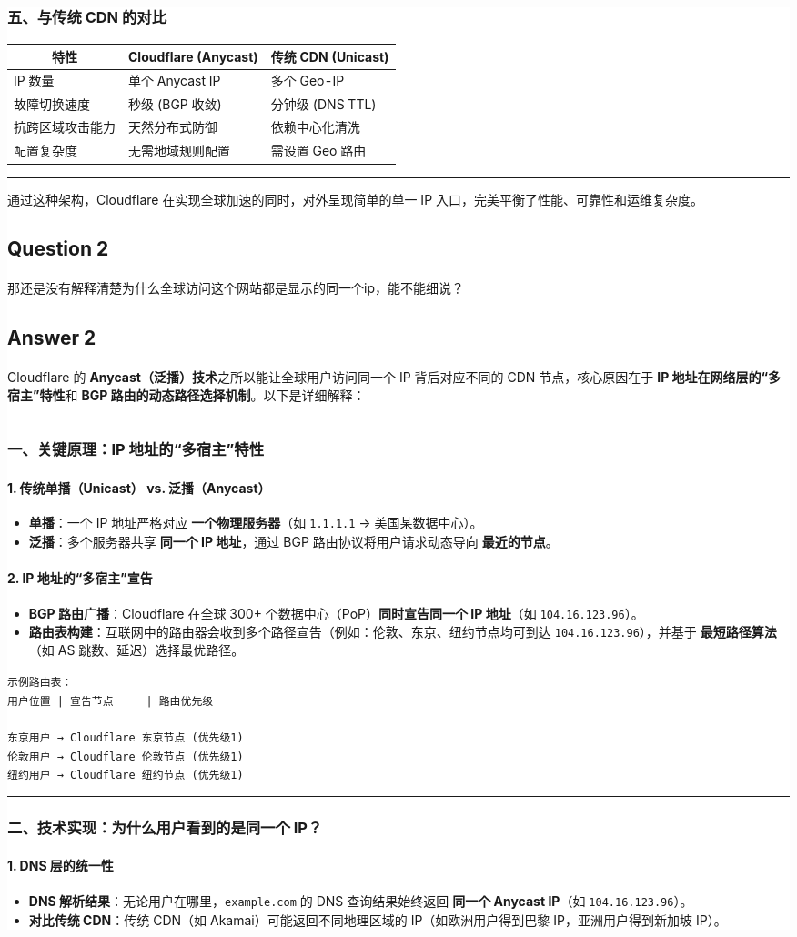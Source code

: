 
### 五、与传统 CDN 的对比
| 特性               | Cloudflare (Anycast) | 传统 CDN (Unicast) |
|--------------------|----------------------|-------------------|
| IP 数量            | 单个 Anycast IP      | 多个 Geo-IP       |
| 故障切换速度       | 秒级 (BGP 收敛)      | 分钟级 (DNS TTL)  |
| 抗跨区域攻击能力   | 天然分布式防御       | 依赖中心化清洗    |
| 配置复杂度         | 无需地域规则配置     | 需设置 Geo 路由   |

---

通过这种架构，Cloudflare 在实现全球加速的同时，对外呈现简单的单一 IP 入口，完美平衡了性能、可靠性和运维复杂度。

## Question 2

那还是没有解释清楚为什么全球访问这个网站都是显示的同一个ip，能不能细说？

## Answer 2

Cloudflare 的 **Anycast（泛播）技术**之所以能让全球用户访问同一个 IP 背后对应不同的 CDN 节点，核心原因在于 **IP 地址在网络层的“多宿主”特性**和 **BGP 路由的动态路径选择机制**。以下是详细解释：

---

### 一、关键原理：IP 地址的“多宿主”特性
#### 1. **传统单播（Unicast） vs. 泛播（Anycast）**
   - **单播**：一个 IP 地址严格对应 **一个物理服务器**（如 `1.1.1.1` → 美国某数据中心）。
   - **泛播**：多个服务器共享 **同一个 IP 地址**，通过 BGP 路由协议将用户请求动态导向 **最近的节点**。

#### 2. **IP 地址的“多宿主”宣告**
   - **BGP 路由广播**：Cloudflare 在全球 300+ 个数据中心（PoP）**同时宣告同一个 IP 地址**（如 `104.16.123.96`）。
   - **路由表构建**：互联网中的路由器会收到多个路径宣告（例如：伦敦、东京、纽约节点均可到达 `104.16.123.96`），并基于 **最短路径算法**（如 AS 跳数、延迟）选择最优路径。

  ```text
  示例路由表：
  用户位置 | 宣告节点     | 路由优先级
  --------------------------------------
  东京用户 → Cloudflare 东京节点 (优先级1)
  伦敦用户 → Cloudflare 伦敦节点 (优先级1)
  纽约用户 → Cloudflare 纽约节点 (优先级1)
  ```

---

### 二、技术实现：为什么用户看到的是同一个 IP？
#### 1. **DNS 层的统一性**
   - **DNS 解析结果**：无论用户在哪里，`example.com` 的 DNS 查询结果始终返回 **同一个 Anycast IP**（如 `104.16.123.96`）。
   - **对比传统 CDN**：传统 CDN（如 Akamai）可能返回不同地理区域的 IP（如欧洲用户得到巴黎 IP，亚洲用户得到新加坡 IP）。
